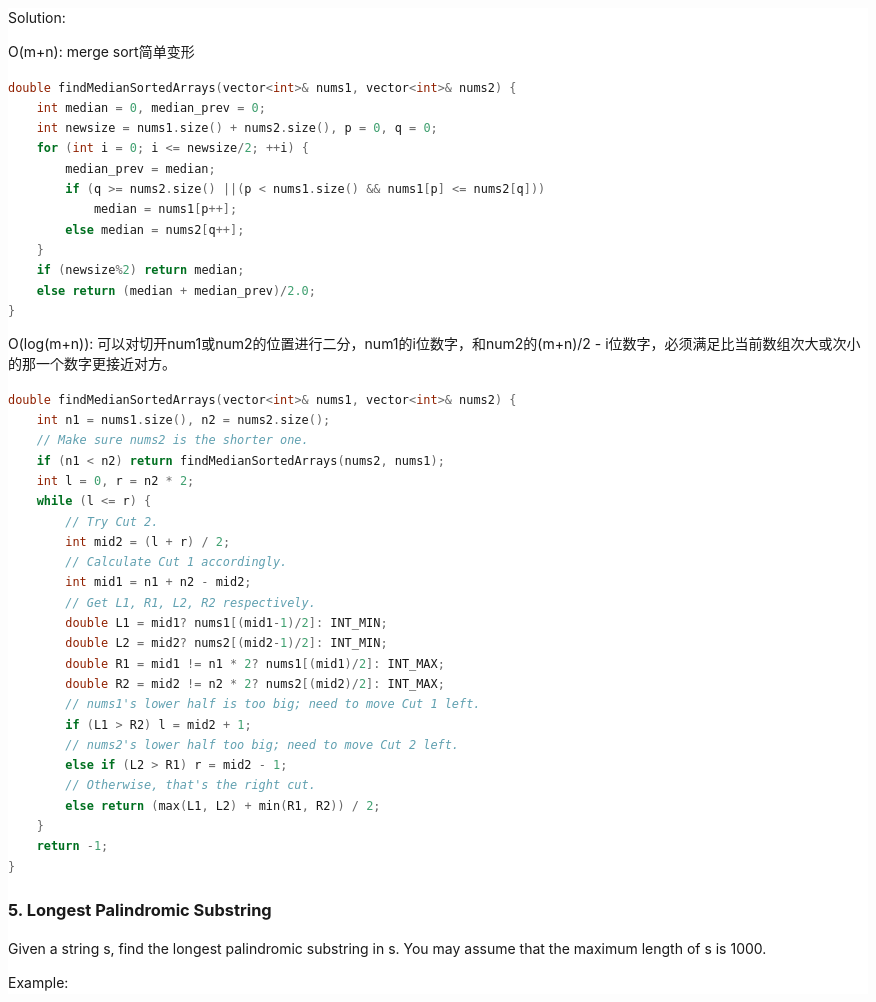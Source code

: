 Solution:

O\(m+n\): merge sort简单变形

```cpp
double findMedianSortedArrays(vector<int>& nums1, vector<int>& nums2) {
    int median = 0, median_prev = 0;
    int newsize = nums1.size() + nums2.size(), p = 0, q = 0;
    for (int i = 0; i <= newsize/2; ++i) {
        median_prev = median;
        if (q >= nums2.size() ||(p < nums1.size() && nums1[p] <= nums2[q]))
            median = nums1[p++];
        else median = nums2[q++];
    }
    if (newsize%2) return median;
    else return (median + median_prev)/2.0;
}
```

O\(log\(m+n\)\): 可以对切开num1或num2的位置进行二分，num1的i位数字，和num2的(m+n\)/2 - i位数字，必须满足比当前数组次大或次小的那一个数字更接近对方。

```cpp
double findMedianSortedArrays(vector<int>& nums1, vector<int>& nums2) {
    int n1 = nums1.size(), n2 = nums2.size();
    // Make sure nums2 is the shorter one.
    if (n1 < n2) return findMedianSortedArrays(nums2, nums1);
    int l = 0, r = n2 * 2;
    while (l <= r) {
        // Try Cut 2.
        int mid2 = (l + r) / 2;
        // Calculate Cut 1 accordingly.
        int mid1 = n1 + n2 - mid2;
        // Get L1, R1, L2, R2 respectively.
        double L1 = mid1? nums1[(mid1-1)/2]: INT_MIN;
        double L2 = mid2? nums2[(mid2-1)/2]: INT_MIN;
        double R1 = mid1 != n1 * 2? nums1[(mid1)/2]: INT_MAX;
        double R2 = mid2 != n2 * 2? nums2[(mid2)/2]: INT_MAX;
        // nums1's lower half is too big; need to move Cut 1 left.
        if (L1 > R2) l = mid2 + 1;
        // nums2's lower half too big; need to move Cut 2 left.
        else if (L2 > R1) r = mid2 - 1;
        // Otherwise, that's the right cut.
        else return (max(L1, L2) + min(R1, R2)) / 2;
    }
    return -1;
} 
```

### 5. Longest Palindromic Substring

Given a string s, find the longest palindromic substring in s. You may assume that the maximum length of s is 1000.

Example:
